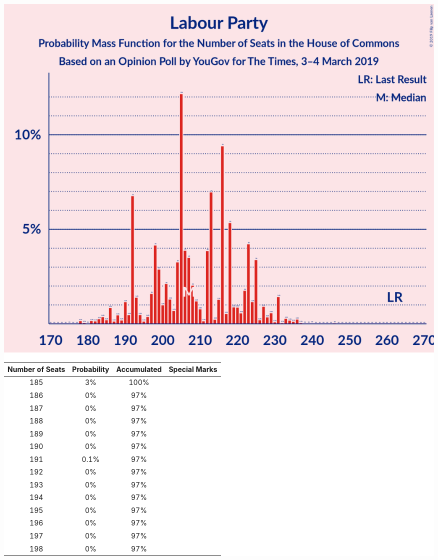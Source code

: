 ![Graph with seats probability mass function not yet produced](2019-03-04-YouGov-seats-pmf-labourparty.png "Seats Probability Mass Function")

| Number of Seats | Probability | Accumulated | Special Marks |
|:---------------:|:-----------:|:-----------:|:-------------:|
| 185 | 3% | 100% |  |
| 186 | 0% | 97% |  |
| 187 | 0% | 97% |  |
| 188 | 0% | 97% |  |
| 189 | 0% | 97% |  |
| 190 | 0% | 97% |  |
| 191 | 0.1% | 97% |  |
| 192 | 0% | 97% |  |
| 193 | 0% | 97% |  |
| 194 | 0% | 97% |  |
| 195 | 0% | 97% |  |
| 196 | 0% | 97% |  |
| 197 | 0% | 97% |  |
| 198 | 0% | 97% |  |